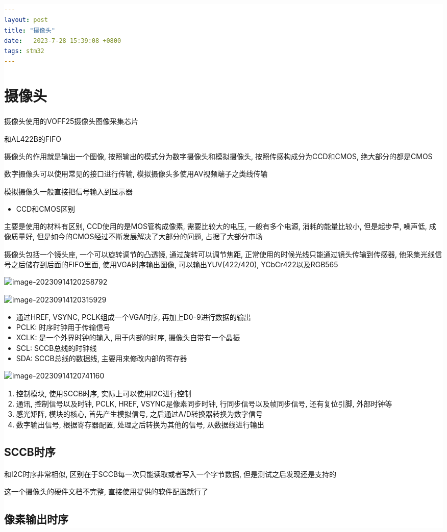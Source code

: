 ```yaml
---
layout: post
title: "摄像头" 
date:   2023-7-28 15:39:08 +0800
tags: stm32
---
```


# 摄像头

摄像头使用的VOFF25摄像头图像采集芯片

和AL422B的FIFO

摄像头的作用就是输出一个图像, 按照输出的模式分为数字摄像头和模拟摄像头, 按照传感构成分为CCD和CMOS, 绝大部分的都是CMOS

数字摄像头可以使用常见的接口进行传输, 模拟摄像头多使用AV视频端子之类线传输

模拟摄像头一般直接把信号输入到显示器

+ CCD和CMOS区别

主要是使用的材料有区别, CCD使用的是MOS管构成像素, 需要比较大的电压, 一般有多个电源, 消耗的能量比较小, 但是起步早, 噪声低, 成像质量好, 但是如今的CMOS经过不断发展解决了大部分的问题, 占据了大部分市场

摄像头包括一个镜头座, 一个可以旋转调节的凸透镜, 通过旋转可以调节焦距, 正常使用的时候光线只能通过镜头传输到传感器, 他采集光线信号之后储存到后面的FIFO里面, 使用VGA时序输出图像, 可以输出YUV(422/420), YCbCr422以及RGB565

![image-20230914120258792](https://picture-01-1316374204.cos.ap-beijing.myqcloud.com/image/202310281046487.png)

![image-20230914120315929](https://picture-01-1316374204.cos.ap-beijing.myqcloud.com/image/202310281046488.png)

+ 通过HREF, VSYNC, PCLK组成一个VGA时序, 再加上D0-9进行数据的输出
+ PCLK: 时序时钟用于传输信号
+ XCLK: 是一个外界时钟的输入, 用于内部的时序, 摄像头自带有一个晶振 
+ SCL: SCCB总线的时钟线
+ SDA: SCCB总线的数据线, 主要用来修改内部的寄存器

![image-20230914120741160](https://picture-01-1316374204.cos.ap-beijing.myqcloud.com/image/202310281046489.png)

1. 控制模块, 使用SCCB时序, 实际上可以使用I2C进行控制
2. 通讯, 控制信号以及时钟, PCLK, HREF, VSYNC是像素同步时钟, 行同步信号以及帧同步信号, 还有复位引脚, 外部时钟等
3.  感光矩阵, 模块的核心, 首先产生模拟信号, 之后通过A/D转换器转换为数字信号
4. 数字输出信号, 根据寄存器配置, 处理之后转换为其他的信号, 从数据线进行输出

## SCCB时序

和I2C时序非常相似, 区别在于SCCB每一次只能读取或者写入一个字节数据, 但是测试之后发现还是支持的

这一个摄像头的硬件文档不完整, 直接使用提供的软件配置就行了

## 像素输出时序
